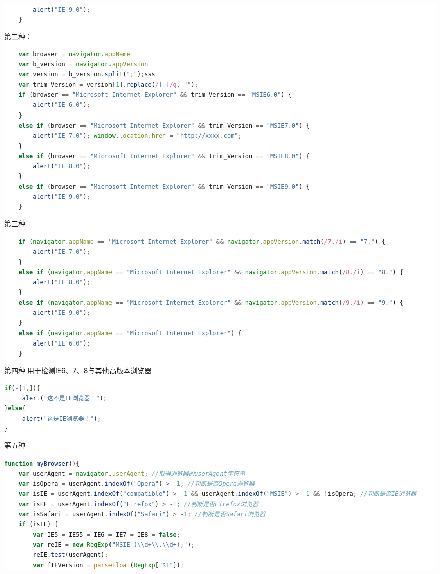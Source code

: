 ```javascript
        alert("IE 9.0");
    }
```

第二种：
```javascript
    var browser = navigator.appName
    var b_version = navigator.appVersion
    var version = b_version.split(";");sss
    var trim_Version = version[1].replace(/[ ]/g, "");
    if (browser == "Microsoft Internet Explorer" && trim_Version == "MSIE6.0") {
        alert("IE 6.0");
    }
    else if (browser == "Microsoft Internet Explorer" && trim_Version == "MSIE7.0") {
        alert("IE 7.0"); window.location.href = "http://xxxx.com";
    }
    else if (browser == "Microsoft Internet Explorer" && trim_Version == "MSIE8.0") {
        alert("IE 8.0");
    }
    else if (browser == "Microsoft Internet Explorer" && trim_Version == "MSIE9.0") {
        alert("IE 9.0");
    }
```

第三种
```javascript
    if (navigator.appName == "Microsoft Internet Explorer" && navigator.appVersion.match(/7./i) == "7.") {
        alert("IE 7.0");
    }
    else if (navigator.appName == "Microsoft Internet Explorer" && navigator.appVersion.match(/8./i) == "8.") {
        alert("IE 8.0");
    }
    else if (navigator.appName == "Microsoft Internet Explorer" && navigator.appVersion.match(/9./i) == "9.") {
        alert("IE 9.0");
    }
    else if (navigator.appName == "Microsoft Internet Explorer") {
        alert("IE 6.0");
    }
```

第四种 用于检测IE6、7、8与其他高版本浏览器

```javascript
if(-[1,]){
     alert("这不是IE浏览器！");
}else{
     alert("这是IE浏览器！");
}
```

第五种
```javascript
function myBrowser(){
    var userAgent = navigator.userAgent; //取得浏览器的userAgent字符串
    var isOpera = userAgent.indexOf("Opera") > -1; //判断是否Opera浏览器
    var isIE = userAgent.indexOf("compatible") > -1 && userAgent.indexOf("MSIE") > -1 && !isOpera; //判断是否IE浏览器
    var isFF = userAgent.indexOf("Firefox") > -1; //判断是否Firefox浏览器
    var isSafari = userAgent.indexOf("Safari") > -1; //判断是否Safari浏览器
    if (isIE) {
        var IE5 = IE55 = IE6 = IE7 = IE8 = false;
        var reIE = new RegExp("MSIE (\\d+\\.\\d+);");
        reIE.test(userAgent);
        var fIEVersion = parseFloat(RegExp["$1"]);
```